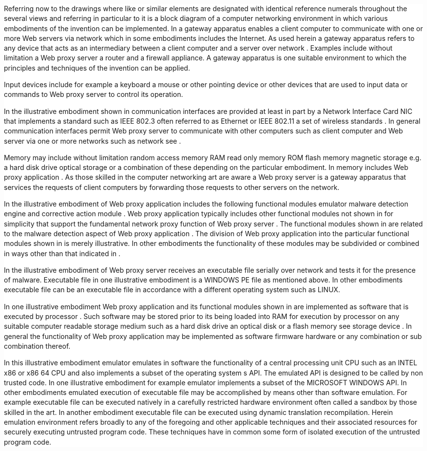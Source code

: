 Referring now to the drawings where like or similar elements are designated with identical reference numerals throughout the several views and referring in particular to it is a block diagram of a computer networking environment in which various embodiments of the invention can be implemented. In a gateway apparatus enables a client computer to communicate with one or more Web servers via network which in some embodiments includes the Internet. As used herein a gateway apparatus refers to any device that acts as an intermediary between a client computer and a server over network . Examples include without limitation a Web proxy server a router and a firewall appliance. A gateway apparatus is one suitable environment to which the principles and techniques of the invention can be applied.

Input devices include for example a keyboard a mouse or other pointing device or other devices that are used to input data or commands to Web proxy server to control its operation.

In the illustrative embodiment shown in communication interfaces are provided at least in part by a Network Interface Card NIC that implements a standard such as IEEE 802.3 often referred to as Ethernet or IEEE 802.11 a set of wireless standards . In general communication interfaces permit Web proxy server to communicate with other computers such as client computer and Web server via one or more networks such as network see .

Memory may include without limitation random access memory RAM read only memory ROM flash memory magnetic storage e.g. a hard disk drive optical storage or a combination of these depending on the particular embodiment. In memory includes Web proxy application . As those skilled in the computer networking art are aware a Web proxy server is a gateway apparatus that services the requests of client computers by forwarding those requests to other servers on the network.

In the illustrative embodiment of Web proxy application includes the following functional modules emulator malware detection engine and corrective action module . Web proxy application typically includes other functional modules not shown in for simplicity that support the fundamental network proxy function of Web proxy server . The functional modules shown in are related to the malware detection aspect of Web proxy application . The division of Web proxy application into the particular functional modules shown in is merely illustrative. In other embodiments the functionality of these modules may be subdivided or combined in ways other than that indicated in .

In the illustrative embodiment of Web proxy server receives an executable file serially over network and tests it for the presence of malware. Executable file in one illustrative embodiment is a WINDOWS PE file as mentioned above. In other embodiments executable file can be an executable file in accordance with a different operating system such as LINUX.

In one illustrative embodiment Web proxy application and its functional modules shown in are implemented as software that is executed by processor . Such software may be stored prior to its being loaded into RAM for execution by processor on any suitable computer readable storage medium such as a hard disk drive an optical disk or a flash memory see storage device . In general the functionality of Web proxy application may be implemented as software firmware hardware or any combination or sub combination thereof.

In this illustrative embodiment emulator emulates in software the functionality of a central processing unit CPU such as an INTEL x86 or x86 64 CPU and also implements a subset of the operating system s API. The emulated API is designed to be called by non trusted code. In one illustrative embodiment for example emulator implements a subset of the MICROSOFT WINDOWS API. In other embodiments emulated execution of executable file may be accomplished by means other than software emulation. For example executable file can be executed natively in a carefully restricted hardware environment often called a sandbox by those skilled in the art. In another embodiment executable file can be executed using dynamic translation recompilation. Herein emulation environment refers broadly to any of the foregoing and other applicable techniques and their associated resources for securely executing untrusted program code. These techniques have in common some form of isolated execution of the untrusted program code.
